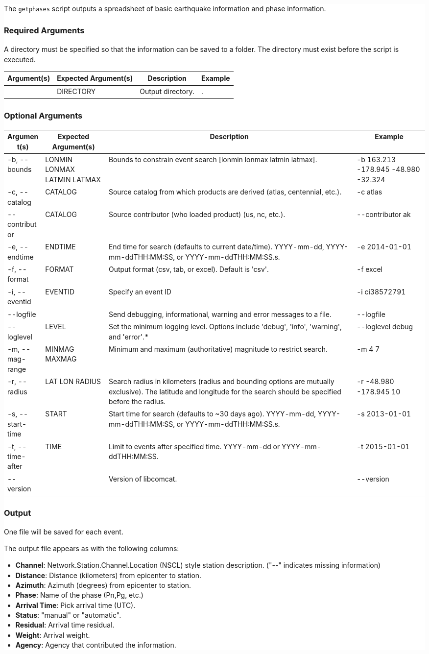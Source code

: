 The `getphases` script outputs a spreadsheet of basic earthquake information and phase information.

### Required Arguments

A directory must be specified so that the information can be saved to a folder. The directory must exist before the script is executed.

| Argument(s)     | Expected Argument(s)    | Description | Example |
|-----------------|-------------------------|-------------|---------|
|  |DIRECTORY|Output directory.| .|

### Optional Arguments

| Argument(s)     | Expected Argument(s)    | Description | Example |
|-----------------|-------------------------|-------------|---------|
| -b, \-\-bounds|LONMIN LONMAX LATMIN LATMAX|Bounds to constrain event search [lonmin lonmax latmin latmax].|-b 163.213 -178.945 -48.980 -32.324|
| -c, \-\-catalog|CATALOG|Source catalog from which products are derived (atlas, centennial, etc.).|-c atlas|
| \-\-contributor|CATALOG|Source contributor (who loaded product) (us, nc, etc.).| \-\-contributor ak|
| -e, \-\-endtime|ENDTIME|End time for search (defaults to current date/time). YYYY-mm-dd, YYYY-mm-ddTHH:MM:SS, or YYYY-mm-ddTHH:MM:SS.s.| -e  2014-01-01 |
| -f, \-\-format|FORMAT|Output format (csv, tab, or excel). Default is 'csv'.| -f  excel |
|   -i, \-\-eventid       |      EVENTID  | Specify an event ID      |    -i  ci38572791    |
|   \-\-logfile  |       |Send debugging, informational, warning and error messages to a file.|    \-\-logfile   |
|   \-\-loglevel  |  LEVEL     |Set the minimum logging level. Options include 'debug', 'info', 'warning', and 'error'.*|    \-\-loglevel debug|
|  -m,  \-\-mag-range  |  MINMAG MAXMAG     |Minimum and maximum (authoritative) magnitude to restrict search.| -m 4 7|
| -r, \-\-radius |  LAT LON RADIUS    |Search radius in kilometers (radius and bounding options are mutually exclusive). The latitude and longitude for the search should be specified before the radius.| -r -48.980 -178.945 10|
| -s, \-\-start-time |  START    |Start time for search (defaults to ~30 days ago). YYYY-mm-dd, YYYY-mm-ddTHH:MM:SS, or YYYY-mm-ddTHH:MM:SS.s.| -s 2013-01-01|
| -t, \-\-time-after |  TIME    |Limit to events after specified time. YYYY-mm-dd or YYYY-mm-ddTHH:MM:SS.| -t 2015-01-01|
| \-\-version|      |Version of libcomcat.| \-\-version |


### Output
One file will be saved for each event.

The output file appears as with the following columns:
- **Channel**: Network.Station.Channel.Location (NSCL) style station description. ("--" indicates missing information)
- **Distance**: Distance (kilometers) from epicenter to station.
- **Azimuth**: Azimuth (degrees) from epicenter to station.
- **Phase**: Name of the phase (Pn,Pg, etc.)
- **Arrival Time**: Pick arrival time (UTC).
- **Status**: "manual" or "automatic".
- **Residual**: Arrival time residual.
- **Weight**: Arrival weight.
- **Agency**: Agency that contributed the information.

